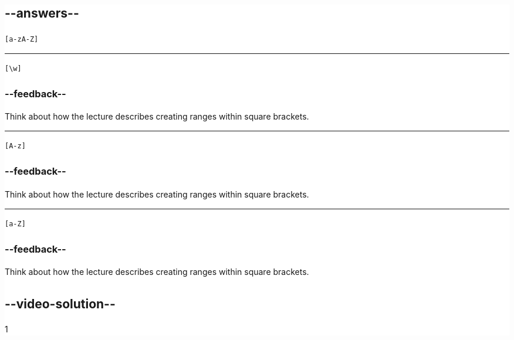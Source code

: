 ## --answers--

`[a-zA-Z]`

---

`[\w]`

### --feedback--

Think about how the lecture describes creating ranges within square brackets.

---

`[A-z]`

### --feedback--

Think about how the lecture describes creating ranges within square brackets.

---

`[a-Z]`

### --feedback--

Think about how the lecture describes creating ranges within square brackets.

## --video-solution--

1
